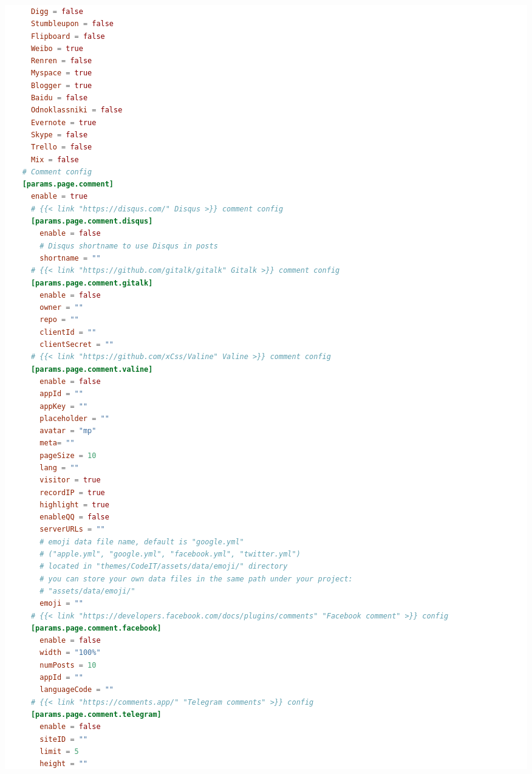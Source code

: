 ```toml
      Digg = false
      Stumbleupon = false
      Flipboard = false
      Weibo = true
      Renren = false
      Myspace = true
      Blogger = true
      Baidu = false
      Odnoklassniki = false
      Evernote = true
      Skype = false
      Trello = false
      Mix = false
    # Comment config
    [params.page.comment]
      enable = true
      # {{< link "https://disqus.com/" Disqus >}} comment config
      [params.page.comment.disqus]
        enable = false
        # Disqus shortname to use Disqus in posts
        shortname = ""
      # {{< link "https://github.com/gitalk/gitalk" Gitalk >}} comment config
      [params.page.comment.gitalk]
        enable = false
        owner = ""
        repo = ""
        clientId = ""
        clientSecret = ""
      # {{< link "https://github.com/xCss/Valine" Valine >}} comment config
      [params.page.comment.valine]
        enable = false
        appId = ""
        appKey = ""
        placeholder = ""
        avatar = "mp"
        meta= ""
        pageSize = 10
        lang = ""
        visitor = true
        recordIP = true
        highlight = true
        enableQQ = false
        serverURLs = ""
        # emoji data file name, default is "google.yml"
        # ("apple.yml", "google.yml", "facebook.yml", "twitter.yml")
        # located in "themes/CodeIT/assets/data/emoji/" directory
        # you can store your own data files in the same path under your project:
        # "assets/data/emoji/"
        emoji = ""
      # {{< link "https://developers.facebook.com/docs/plugins/comments" "Facebook comment" >}} config
      [params.page.comment.facebook]
        enable = false
        width = "100%"
        numPosts = 10
        appId = ""
        languageCode = ""
      # {{< link "https://comments.app/" "Telegram comments" >}} config
      [params.page.comment.telegram]
        enable = false
        siteID = ""
        limit = 5
        height = ""
```